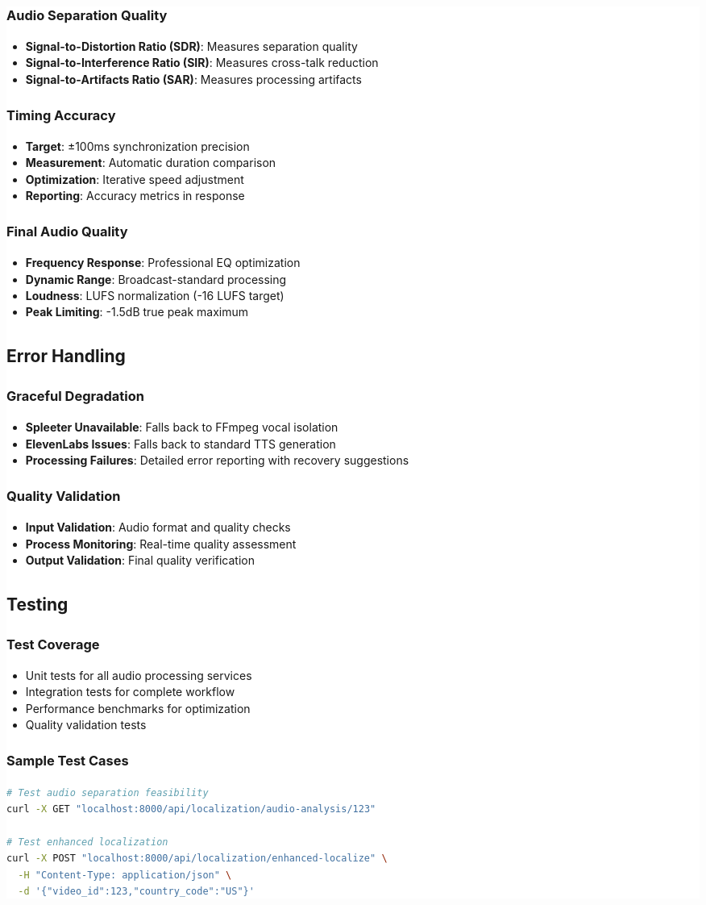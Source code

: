 ### Audio Separation Quality
- **Signal-to-Distortion Ratio (SDR)**: Measures separation quality
- **Signal-to-Interference Ratio (SIR)**: Measures cross-talk reduction
- **Signal-to-Artifacts Ratio (SAR)**: Measures processing artifacts

### Timing Accuracy
- **Target**: ±100ms synchronization precision
- **Measurement**: Automatic duration comparison
- **Optimization**: Iterative speed adjustment
- **Reporting**: Accuracy metrics in response

### Final Audio Quality
- **Frequency Response**: Professional EQ optimization
- **Dynamic Range**: Broadcast-standard processing
- **Loudness**: LUFS normalization (-16 LUFS target)
- **Peak Limiting**: -1.5dB true peak maximum

## Error Handling

### Graceful Degradation
- **Spleeter Unavailable**: Falls back to FFmpeg vocal isolation
- **ElevenLabs Issues**: Falls back to standard TTS generation
- **Processing Failures**: Detailed error reporting with recovery suggestions

### Quality Validation
- **Input Validation**: Audio format and quality checks
- **Process Monitoring**: Real-time quality assessment
- **Output Validation**: Final quality verification

## Testing

### Test Coverage
- Unit tests for all audio processing services
- Integration tests for complete workflow
- Performance benchmarks for optimization
- Quality validation tests

### Sample Test Cases
```bash
# Test audio separation feasibility
curl -X GET "localhost:8000/api/localization/audio-analysis/123"

# Test enhanced localization
curl -X POST "localhost:8000/api/localization/enhanced-localize" \
  -H "Content-Type: application/json" \
  -d '{"video_id":123,"country_code":"US"}'
```
